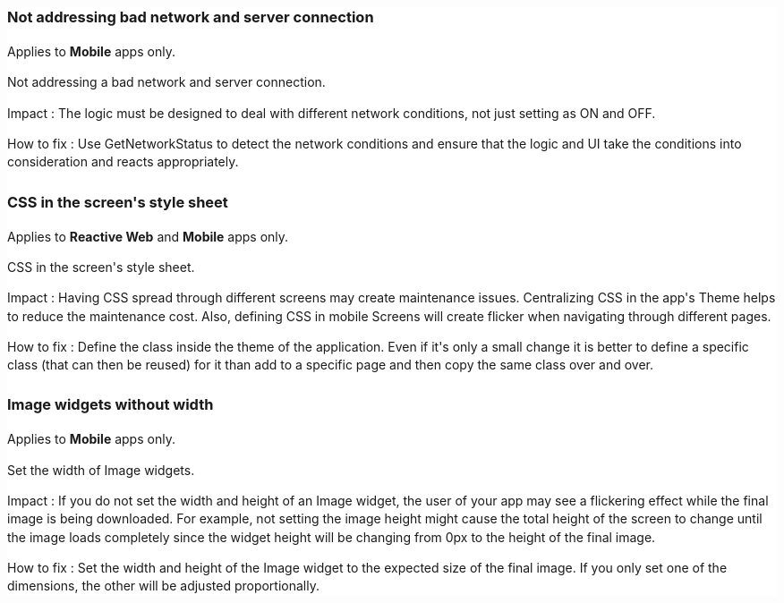 ### Not addressing bad network and server connection

<div class="info" markdown="1">

Applies to **Mobile** apps only.

</div>

Not addressing a bad network and server connection.

Impact
:   The logic must be designed to deal with different network conditions, not just setting as ON and OFF.

How to fix
:   Use GetNetworkStatus to detect the network conditions and ensure that the logic and UI take the conditions into consideration and reacts appropriately.

### CSS in the screen's style sheet

<div class="info" markdown="1">

Applies to **Reactive Web** and **Mobile** apps only.

</div>

CSS in the screen's style sheet.

Impact
:   Having CSS spread through different screens may create maintenance issues. Centralizing CSS in the app's Theme helps to reduce the maintenance cost. Also, defining CSS in mobile Screens will create flicker when navigating through different pages.

How to fix
:   Define the class inside the theme of the application. Even if it's only a small change it is better to define a specific class (that can then be reused) for it than add to a specific page and then copy the same class over and over.

### Image widgets without width

<div class="info" markdown="1">

Applies to **Mobile** apps only.

</div>

Set the width of Image widgets.

Impact
:   If you do not set the width and height of an Image widget, the user of your app may see a flickering effect while the final image is being downloaded. For example, not setting the image height might cause the total height of the screen to change until the image loads completely since the widget height will be changing from 0px to the height of the final image.

How to fix
:   Set the width and height of the Image widget to the expected size of the final image. If you only set one of the dimensions, the other will be adjusted proportionally.
